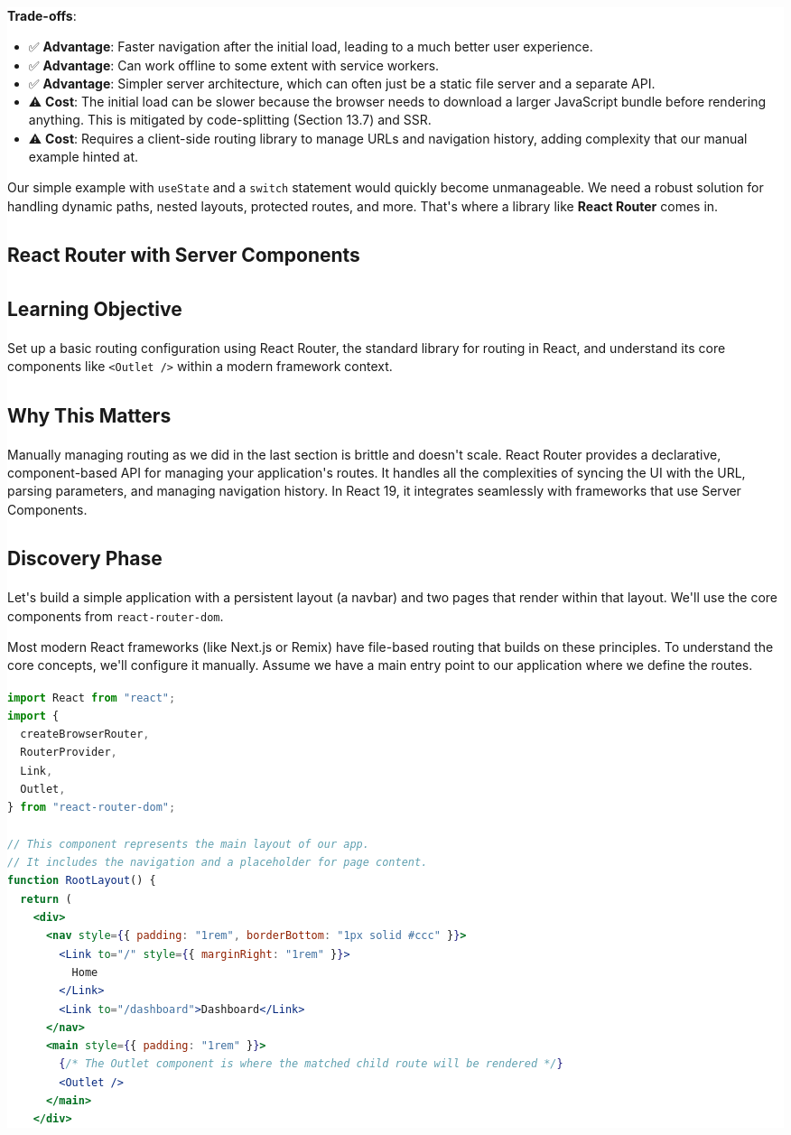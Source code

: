 **Trade-offs**:

- ✅ **Advantage**: Faster navigation after the initial load, leading to a much better user experience.
- ✅ **Advantage**: Can work offline to some extent with service workers.
- ✅ **Advantage**: Simpler server architecture, which can often just be a static file server and a separate API.
- ⚠️ **Cost**: The initial load can be slower because the browser needs to download a larger JavaScript bundle before rendering anything. This is mitigated by code-splitting (Section 13.7) and SSR.
- ⚠️ **Cost**: Requires a client-side routing library to manage URLs and navigation history, adding complexity that our manual example hinted at.

Our simple example with `useState` and a `switch` statement would quickly become unmanageable. We need a robust solution for handling dynamic paths, nested layouts, protected routes, and more. That's where a library like **React Router** comes in.

## React Router with Server Components

## Learning Objective

Set up a basic routing configuration using React Router, the standard library for routing in React, and understand its core components like `<Outlet />` within a modern framework context.

## Why This Matters

Manually managing routing as we did in the last section is brittle and doesn't scale. React Router provides a declarative, component-based API for managing your application's routes. It handles all the complexities of syncing the UI with the URL, parsing parameters, and managing navigation history. In React 19, it integrates seamlessly with frameworks that use Server Components.

## Discovery Phase

Let's build a simple application with a persistent layout (a navbar) and two pages that render within that layout. We'll use the core components from `react-router-dom`.

Most modern React frameworks (like Next.js or Remix) have file-based routing that builds on these principles. To understand the core concepts, we'll configure it manually. Assume we have a main entry point to our application where we define the routes.

```jsx
import React from "react";
import {
  createBrowserRouter,
  RouterProvider,
  Link,
  Outlet,
} from "react-router-dom";

// This component represents the main layout of our app.
// It includes the navigation and a placeholder for page content.
function RootLayout() {
  return (
    <div>
      <nav style={{ padding: "1rem", borderBottom: "1px solid #ccc" }}>
        <Link to="/" style={{ marginRight: "1rem" }}>
          Home
        </Link>
        <Link to="/dashboard">Dashboard</Link>
      </nav>
      <main style={{ padding: "1rem" }}>
        {/* The Outlet component is where the matched child route will be rendered */}
        <Outlet />
      </main>
    </div>
```
